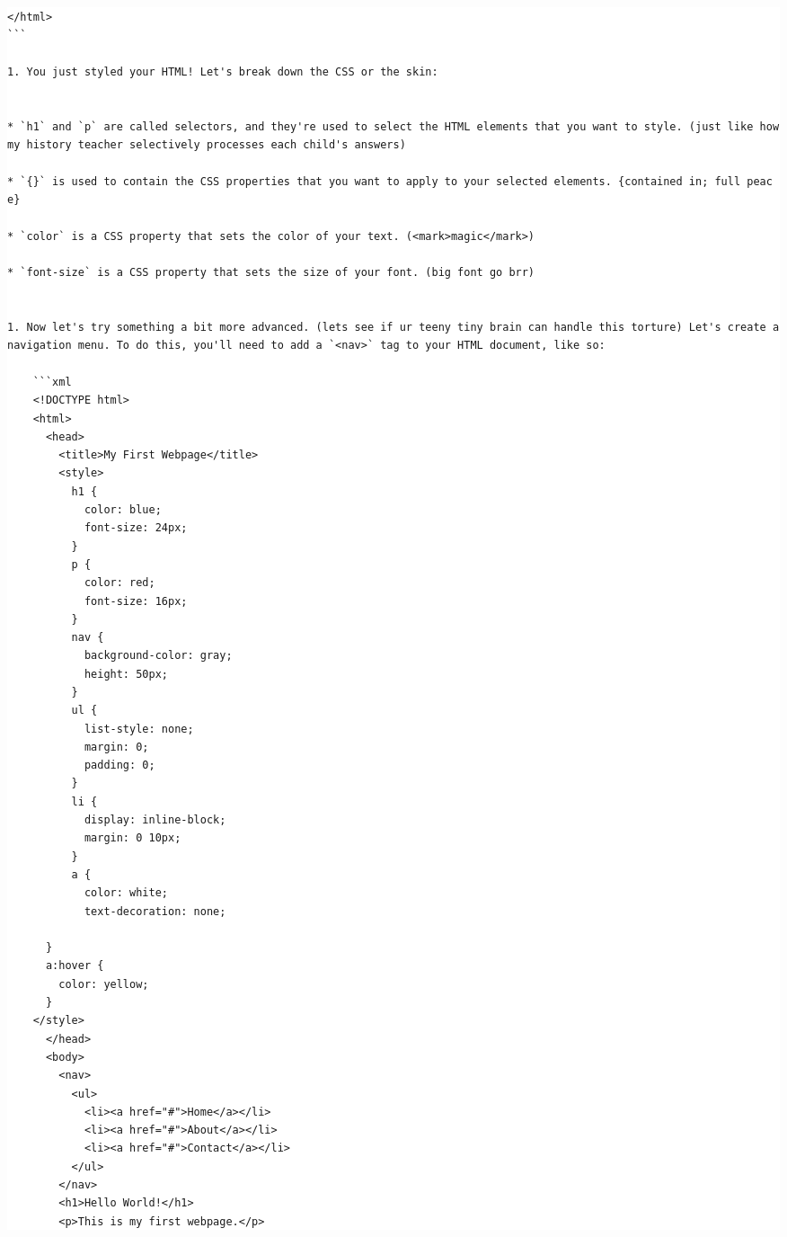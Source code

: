     </html>
    ```
    
    1. You just styled your HTML! Let's break down the CSS or the skin:
        
    
    * `h1` and `p` are called selectors, and they're used to select the HTML elements that you want to style. (just like how my history teacher selectively processes each child's answers)
        
    * `{}` is used to contain the CSS properties that you want to apply to your selected elements. {contained in; full peace}
        
    * `color` is a CSS property that sets the color of your text. (<mark>magic</mark>)
        
    * `font-size` is a CSS property that sets the size of your font. (big font go brr)
        
    
    1. Now let's try something a bit more advanced. (lets see if ur teeny tiny brain can handle this torture) Let's create a navigation menu. To do this, you'll need to add a `<nav>` tag to your HTML document, like so:
        
        ```xml
        <!DOCTYPE html>
        <html>
          <head>
            <title>My First Webpage</title>
            <style>
              h1 {
                color: blue;
                font-size: 24px;
              }
              p {
                color: red;
                font-size: 16px;
              }
              nav {
                background-color: gray;
                height: 50px;
              }
              ul {
                list-style: none;
                margin: 0;
                padding: 0;
              }
              li {
                display: inline-block;
                margin: 0 10px;
              }
              a {
                color: white;
                text-decoration: none;
               
          }
          a:hover {
            color: yellow;
          }
        </style>
          </head>
          <body>
            <nav>
              <ul>
                <li><a href="#">Home</a></li>
                <li><a href="#">About</a></li>
                <li><a href="#">Contact</a></li>
              </ul>
            </nav>
            <h1>Hello World!</h1>
            <p>This is my first webpage.</p>